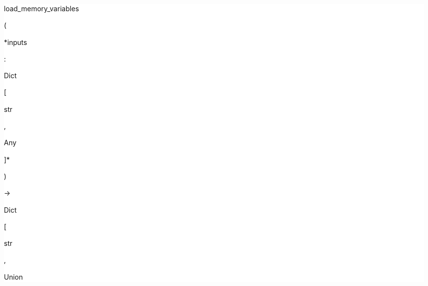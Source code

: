 







 load_memory_variables
 


 (
 
*inputs
 



 :
 





 Dict
 


 [
 


 str
 


 ,
 




 Any
 


 ]*

 )
 


 →
 


 Dict
 


 [
 


 str
 


 ,
 




 Union
 
